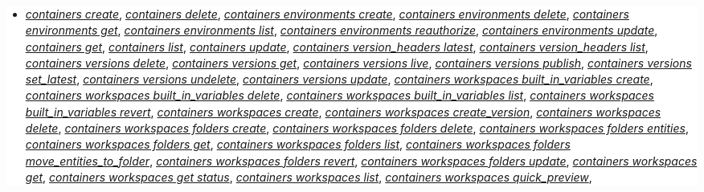  * [*containers create*](https://docs.rs/google-tagmanager2/2.0.9+20210330/google_tagmanager2/api::AccountContainerCreateCall), [*containers delete*](https://docs.rs/google-tagmanager2/2.0.9+20210330/google_tagmanager2/api::AccountContainerDeleteCall), [*containers environments create*](https://docs.rs/google-tagmanager2/2.0.9+20210330/google_tagmanager2/api::AccountContainerEnvironmentCreateCall), [*containers environments delete*](https://docs.rs/google-tagmanager2/2.0.9+20210330/google_tagmanager2/api::AccountContainerEnvironmentDeleteCall), [*containers environments get*](https://docs.rs/google-tagmanager2/2.0.9+20210330/google_tagmanager2/api::AccountContainerEnvironmentGetCall), [*containers environments list*](https://docs.rs/google-tagmanager2/2.0.9+20210330/google_tagmanager2/api::AccountContainerEnvironmentListCall), [*containers environments reauthorize*](https://docs.rs/google-tagmanager2/2.0.9+20210330/google_tagmanager2/api::AccountContainerEnvironmentReauthorizeCall), [*containers environments update*](https://docs.rs/google-tagmanager2/2.0.9+20210330/google_tagmanager2/api::AccountContainerEnvironmentUpdateCall), [*containers get*](https://docs.rs/google-tagmanager2/2.0.9+20210330/google_tagmanager2/api::AccountContainerGetCall), [*containers list*](https://docs.rs/google-tagmanager2/2.0.9+20210330/google_tagmanager2/api::AccountContainerListCall), [*containers update*](https://docs.rs/google-tagmanager2/2.0.9+20210330/google_tagmanager2/api::AccountContainerUpdateCall), [*containers version_headers latest*](https://docs.rs/google-tagmanager2/2.0.9+20210330/google_tagmanager2/api::AccountContainerVersionHeaderLatestCall), [*containers version_headers list*](https://docs.rs/google-tagmanager2/2.0.9+20210330/google_tagmanager2/api::AccountContainerVersionHeaderListCall), [*containers versions delete*](https://docs.rs/google-tagmanager2/2.0.9+20210330/google_tagmanager2/api::AccountContainerVersionDeleteCall), [*containers versions get*](https://docs.rs/google-tagmanager2/2.0.9+20210330/google_tagmanager2/api::AccountContainerVersionGetCall), [*containers versions live*](https://docs.rs/google-tagmanager2/2.0.9+20210330/google_tagmanager2/api::AccountContainerVersionLiveCall), [*containers versions publish*](https://docs.rs/google-tagmanager2/2.0.9+20210330/google_tagmanager2/api::AccountContainerVersionPublishCall), [*containers versions set_latest*](https://docs.rs/google-tagmanager2/2.0.9+20210330/google_tagmanager2/api::AccountContainerVersionSetLatestCall), [*containers versions undelete*](https://docs.rs/google-tagmanager2/2.0.9+20210330/google_tagmanager2/api::AccountContainerVersionUndeleteCall), [*containers versions update*](https://docs.rs/google-tagmanager2/2.0.9+20210330/google_tagmanager2/api::AccountContainerVersionUpdateCall), [*containers workspaces built_in_variables create*](https://docs.rs/google-tagmanager2/2.0.9+20210330/google_tagmanager2/api::AccountContainerWorkspaceBuiltInVariableCreateCall), [*containers workspaces built_in_variables delete*](https://docs.rs/google-tagmanager2/2.0.9+20210330/google_tagmanager2/api::AccountContainerWorkspaceBuiltInVariableDeleteCall), [*containers workspaces built_in_variables list*](https://docs.rs/google-tagmanager2/2.0.9+20210330/google_tagmanager2/api::AccountContainerWorkspaceBuiltInVariableListCall), [*containers workspaces built_in_variables revert*](https://docs.rs/google-tagmanager2/2.0.9+20210330/google_tagmanager2/api::AccountContainerWorkspaceBuiltInVariableRevertCall), [*containers workspaces create*](https://docs.rs/google-tagmanager2/2.0.9+20210330/google_tagmanager2/api::AccountContainerWorkspaceCreateCall), [*containers workspaces create_version*](https://docs.rs/google-tagmanager2/2.0.9+20210330/google_tagmanager2/api::AccountContainerWorkspaceCreateVersionCall), [*containers workspaces delete*](https://docs.rs/google-tagmanager2/2.0.9+20210330/google_tagmanager2/api::AccountContainerWorkspaceDeleteCall), [*containers workspaces folders create*](https://docs.rs/google-tagmanager2/2.0.9+20210330/google_tagmanager2/api::AccountContainerWorkspaceFolderCreateCall), [*containers workspaces folders delete*](https://docs.rs/google-tagmanager2/2.0.9+20210330/google_tagmanager2/api::AccountContainerWorkspaceFolderDeleteCall), [*containers workspaces folders entities*](https://docs.rs/google-tagmanager2/2.0.9+20210330/google_tagmanager2/api::AccountContainerWorkspaceFolderEntityCall), [*containers workspaces folders get*](https://docs.rs/google-tagmanager2/2.0.9+20210330/google_tagmanager2/api::AccountContainerWorkspaceFolderGetCall), [*containers workspaces folders list*](https://docs.rs/google-tagmanager2/2.0.9+20210330/google_tagmanager2/api::AccountContainerWorkspaceFolderListCall), [*containers workspaces folders move_entities_to_folder*](https://docs.rs/google-tagmanager2/2.0.9+20210330/google_tagmanager2/api::AccountContainerWorkspaceFolderMoveEntitiesToFolderCall), [*containers workspaces folders revert*](https://docs.rs/google-tagmanager2/2.0.9+20210330/google_tagmanager2/api::AccountContainerWorkspaceFolderRevertCall), [*containers workspaces folders update*](https://docs.rs/google-tagmanager2/2.0.9+20210330/google_tagmanager2/api::AccountContainerWorkspaceFolderUpdateCall), [*containers workspaces get*](https://docs.rs/google-tagmanager2/2.0.9+20210330/google_tagmanager2/api::AccountContainerWorkspaceGetCall), [*containers workspaces get status*](https://docs.rs/google-tagmanager2/2.0.9+20210330/google_tagmanager2/api::AccountContainerWorkspaceGetStatuCall), [*containers workspaces list*](https://docs.rs/google-tagmanager2/2.0.9+20210330/google_tagmanager2/api::AccountContainerWorkspaceListCall), [*containers workspaces quick_preview*](https://docs.rs/google-tagmanager2/2.0.9+20210330/google_tagmanager2/api::AccountContainerWorkspaceQuickPreviewCall),